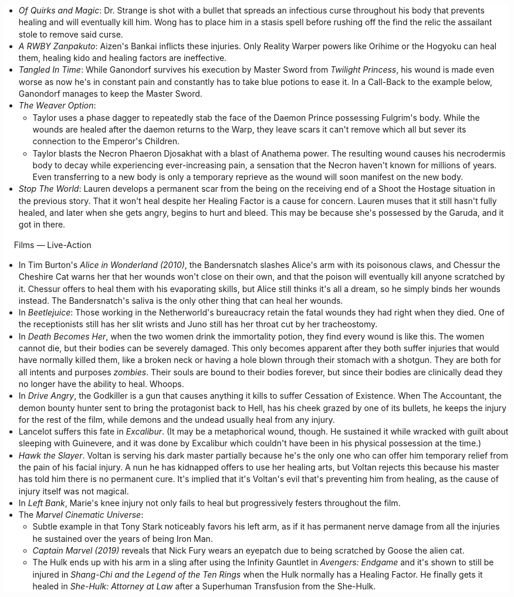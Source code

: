 -   _Of Quirks and Magic_: Dr. Strange is shot with a bullet that spreads an infectious curse throughout his body that prevents healing and will eventually kill him. Wong has to place him in a stasis spell before rushing off the find the relic the assailant stole to remove said curse.
-   _A RWBY Zanpakuto_: Aizen's Bankai inflicts these injuries. Only Reality Warper powers like Orihime or the Hogyoku can heal them, healing kido and healing factors are ineffective.
-   _Tangled In Time_: While Ganondorf survives his execution by Master Sword from _Twilight Princess_, his wound is made even worse as now he's in constant pain and constantly has to take blue potions to ease it. In a Call-Back to the example below, Ganondorf manages to keep the Master Sword.
-   _The Weaver Option_:
    -   Taylor uses a phase dagger to repeatedly stab the face of the Daemon Prince possessing Fulgrim's body. While the wounds are healed after the daemon returns to the Warp, they leave scars it can't remove which all but sever its connection to the Emperor's Children.
    -   Taylor blasts the Necron Phaeron Djosakhat with a blast of Anathema power. The resulting wound causes his necrodermis body to decay while experiencing ever-increasing pain, a sensation that the Necron haven't known for millions of years. Even transferring to a new body is only a temporary reprieve as the wound will soon manifest on the new body.
-   _Stop The World_: Lauren develops a permanent scar from the being on the receiving end of a Shoot the Hostage situation in the previous story. That it won't heal despite her Healing Factor is a cause for concern. Lauren muses that it still hasn't fully healed, and later when she gets angry, begins to hurt and bleed. This may be because she's possessed by the Garuda, and it got in there.

    Films — Live-Action 

-   In Tim Burton's _Alice in Wonderland (2010)_, the Bandersnatch slashes Alice's arm with its poisonous claws, and Chessur the Cheshire Cat warns her that her wounds won't close on their own, and that the poison will eventually kill anyone scratched by it. Chessur offers to heal them with his evaporating skills, but Alice still thinks it's all a dream, so he simply binds her wounds instead. The Bandersnatch's saliva is the only other thing that can heal her wounds.
-   In _Beetlejuice_: Those working in the Netherworld's bureaucracy retain the fatal wounds they had right when they died. One of the receptionists still has her slit wrists and Juno still has her throat cut by her tracheostomy.
-   In _Death Becomes Her_, when the two women drink the immortality potion, they find every wound is like this. The women cannot die, but their bodies can be severely damaged. This only becomes apparent after they both suffer injuries that would have normally killed them, like a broken neck or having a hole blown through their stomach with a shotgun. They are both for all intents and purposes _zombies_. Their souls are bound to their bodies forever, but since their bodies are clinically dead they no longer have the ability to heal. Whoops.
-   In _Drive Angry_, the Godkiller is a gun that causes anything it kills to suffer Cessation of Existence. When The Accountant, the demon bounty hunter sent to bring the protagonist back to Hell, has his cheek grazed by one of its bullets, he keeps the injury for the rest of the film, while demons and the undead usually heal from any injury.
-   Lancelot suffers this fate in _Excalibur_. (It may be a metaphorical wound, though. He sustained it while wracked with guilt about sleeping with Guinevere, and it was done by Excalibur which couldn't have been in his physical possession at the time.)
-   _Hawk the Slayer_. Voltan is serving his dark master partially because he's the only one who can offer him temporary relief from the pain of his facial injury. A nun he has kidnapped offers to use her healing arts, but Voltan rejects this because his master has told him there is no permanent cure. It's implied that it's Voltan's evil that's preventing him from healing, as the cause of injury itself was not magical.
-   In _Left Bank_, Marie's knee injury not only fails to heal but progressively festers throughout the film.
-   The _Marvel Cinematic Universe_:
    -   Subtle example in that Tony Stark noticeably favors his left arm, as if it has permanent nerve damage from all the injuries he sustained over the years of being Iron Man.
    -   _Captain Marvel (2019)_ reveals that Nick Fury wears an eyepatch due to being scratched by Goose the alien cat.
    -   The Hulk ends up with his arm in a sling after using the Infinity Gauntlet in _Avengers: Endgame_ and it's shown to still be injured in _Shang-Chi and the Legend of the Ten Rings_ when the Hulk normally has a Healing Factor. He finally gets it healed in _She-Hulk: Attorney at Law_ after a Superhuman Transfusion from the She-Hulk.
